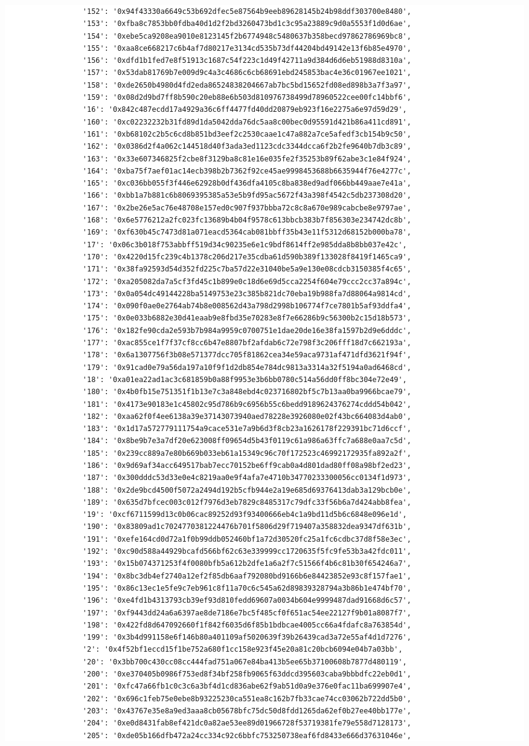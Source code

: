                       '152': '0x94f43330a6649c53b692dfec5e87564b9eeb89628145b24b98ddf303700e8480',
                      '153': '0xfba8c7853bb0fdba40d1d2f2bd3260473bd1c3c95a23889c9d0a5553f1d0d6ae',
                      '154': '0xebe5ca9208ea9010e8123145f2b6774948c5480637b358becd97862786969bc8',
                      '155': '0xaa8ce668217c6b4af7d80217e3134cd535b73df44204bd49142e13f6b85e4970',
                      '156': '0xdfd1b1fed7e8f51913c1687c54f223c1d49f42711a9d384d6d6eb51988d8310a',
                      '157': '0x53dab81769b7e009d9c4a3c4686c6cb68691ebd245853bac4e36c01967ee1021',
                      '158': '0xde2650b4980d4fd2eda86524838204667ab7bc5bd15652fd08ed898b3a7f3a97',
                      '159': '0x08d2d9bd7ff8b590c20eb88e6b503d810976738499d78960522cee00fc14bbf6',
                      '16': '0x842c487ecdd17a4929a36c6ff4477fd40dd20879eb923f16e2275a6e97d59d29',
                      '160': '0xc02232232b31fd89d1da5042dda76dc5aa8c00bec0d95591d421b86a411cd891',
                      '161': '0xb68102c2b5c6cd8b851bd3eef2c2530caae1c47a882a7ce5afedf3cb154b9c50',
                      '162': '0x0386d2f4a062c144518d40f3ada3ed1123cdc3344dcca6f2b2fe9640b7db3c89',
                      '163': '0x33e607346825f2cbe8f3129ba8c81e16e035fe2f35253b89f62abe3c1e84f924',
                      '164': '0xba75f7aef01ac14ecb398b2b7362f92ce45ae9998453688b6635944f76e4277c',
                      '165': '0xc036bb055f3f446e62928b0df436dfa4105c8ba838ed9adf066bb449aae7e41a',
                      '166': '0xbb1a7b881c6b8069395385a53e5b9fd95ac5672f43a398f4542c5db237308d20',
                      '167': '0x2be26e5ac76e48708e157ed0c907f937bbba72c8c8a670e989cabcbe8e9797ae',
                      '168': '0x6e5776212a2fc023fc13689b4b04f9578c613bbcb383b7f856303e234742dc8b',
                      '169': '0xf630b45c7473d81a071eacd5364cab081bbff35b43e11f5312d68152b000ba78',
                      '17': '0x06c3b018f753abbff519d34c90235e6e1c9bdf8614ff2e985dda8b8bb037e42c',
                      '170': '0x4220d15fc239c4b1378c206d217e35cdba61d590b389f133028f8419f1465ca9',
                      '171': '0x38fa92593d54d352fd225c7ba57d22e31040be5a9e130e08cdcb3150385f4c65',
                      '172': '0xa205082da7a5cf3fd45c1b899e0c18d6e69d5cca2254f604e79ccc2cc37a894c',
                      '173': '0x0a054dc49144228ba5149753e23c385b821dc70eba19b988fa7d88064a9814cd',
                      '174': '0x090f0ae0e2764ab74b8e008562d43a798d2998b106774f7ce7801b5af93ddfa4',
                      '175': '0x0e033b6882e30d41eaab9e8fbd35e70283e8f7e66286b9c56300b2c15d18b573',
                      '176': '0x182fe90cda2e593b7b984a9959c0700751e1dae20de16e38fa1597b2d9e6dddc',
                      '177': '0xac855ce1f7f37cf8cc6b47e8807bf2afdab6c72e798f3c206fff18d7c662193a',
                      '178': '0x6a1307756f3b08e571377dcc705f81862cea34e59aca9731af471dfd3621f94f',
                      '179': '0x91cad0e79a56da197a10f9f1d2db854e784dc9813a3314a32f5194a0ad6468cd',
                      '18': '0xa01ea22ad1ac3c681859b0a88f9953e3b6bb0780c514a56dd0ff8bc304e72e49',
                      '180': '0x4b0fb15e751351f1b13e7c3a848ebd4c023716802bf5c7b13aa0ba9966bcae79',
                      '181': '0x4173e90183e1c45802c95d786b9c6956b55c6bedd9189624376274cddd54b042',
                      '182': '0xaa62f0f4ee6138a39e37143073940aed78228e3926080e02f43bc664083d4ab0',
                      '183': '0x1d17a572779111754a9cace531e7a9b6d3f8cb23a1626178f229391bc71d6ccf',
                      '184': '0x8be9b7e3a7df20e623008ff09654d5b43f0119c61a986a63ffc7a688e0aa7c5d',
                      '185': '0x239cc889a7e80b669b033eb61a15349c96c70f172523c46992172935fa892a2f',
                      '186': '0x9d69af34acc649517bab7ecc70152be6ff9cab0a4d801dad80ff08a98bf2ed23',
                      '187': '0x300dddc53d33e0e4c8219aa0e9f4afa7e4710b34770233300056cc0134f1d973',
                      '188': '0x2de9bcd4500f5072a2494d192b5cfb944e2a19e685d69376413dab3a129bcb0e',
                      '189': '0x635d7bfcec003c012f7976d3eb7829c8485317c79dfc33f56b6a7d424abb8fea',
                      '19': '0xcf6711599d13c0b06cac89252d93f93400666eb4c1a9bd11d5b6c6848e096e1d',
                      '190': '0x83809ad1c7024770381224476b701f5806d29f719407a358832dea9347df631b',
                      '191': '0xefe164cd0d72a1f0b99ddb052460bf1a72d30520fc25a1fc6cdbc37d8f58e3ec',
                      '192': '0xc90d588a44929bcafd566bf62c63e339999cc1720635f5fc9fe53b3a42fdc011',
                      '193': '0x15b074371253f4f0080bfb5a612b2dfe1a6a2f7c51566f4b6c81b30f654246a7',
                      '194': '0x8bc3db4ef2740a12ef2f85db6aaf792080bd9166b6e84423852e93c8f157fae1',
                      '195': '0x86c13ec1e5fe9c7eb961c8f11a70c6c545a62d89839328794a3b86b1e474bf70',
                      '196': '0xe4fd1b4313793cb39ef93d810fedd69607a0034b604e9999487dad91668d6c57',
                      '197': '0xf9443dd24a6a6397ae8de7186e7bc5f485cf0f651ac54ee22127f9b01a8087f7',
                      '198': '0x422fd8d647092660f1f842f6035d6f85b1bdbcae4005cc66a4fdafc8a763854d',
                      '199': '0x3b4d991158e6f146b80a401109af5020639f39b26439cad3a72e55af4d1d7276',
                      '2': '0x4f52bf1eccd15f1be752a680f1cc158e923f45e20a81c20bcb6094e04b7a03bb',
                      '20': '0x3bb700c430cc08cc444fad751a067e84ba413b5ee65b37100608b7877d480119',
                      '200': '0xe370405b0986f753ed8f34bf258fb9065f63ddcd395603caba9bbbdfc22eb0d1',
                      '201': '0xfc47a66fb1c0c3c6a3bf4d1cd836abe62f9ab51d0a9e376e0fac11ba699907e4',
                      '202': '0x696c1feb75e0ebe8b93225230ca551ea8c162b7fb33cae74cc03062b722dd5b0',
                      '203': '0x43767e35e8a9ed3aaa8cb05678bfc75dc50d8fdd1265da62ef0b27ee40bb177e',
                      '204': '0xe0d8431fab8ef421dc0a82ae53ee89d01966728f53719381fe79e558d7128173',
                      '205': '0xde05b166dfb472a24cc334c92c6bbfc753250738eaf6fd8433e666d37631046e',